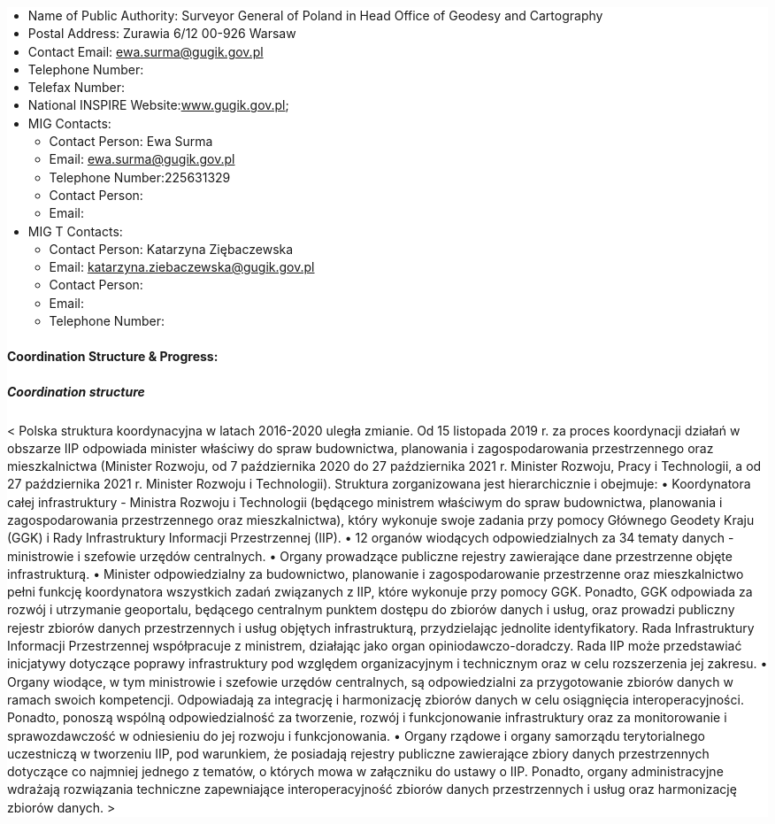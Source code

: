 - Name of Public Authority: Surveyor General of Poland in Head Office of Geodesy and Cartography
- Postal Address: Zurawia 6/12 00-926 Warsaw
- Contact Email: ewa.surma@gugik.gov.pl
- Telephone Number:
- Telefax Number:
- National INSPIRE Website:www.gugik.gov.pl;
- MIG Contacts: 
  - Contact Person: Ewa Surma
  - Email: ewa.surma@gugik.gov.pl
  - Telephone Number:225631329
  - Contact Person:
  - Email:
- MIG T Contacts: 
  - Contact Person: Katarzyna Ziębaczewska
  - Email: katarzyna.ziebaczewska@gugik.gov.pl
  - Contact Person:
  - Email:
  - Telephone Number:

#### Coordination Structure & Progress: 

##### Coordination structure

< Polska struktura koordynacyjna w latach 2016-2020 uległa zmianie. Od 15 listopada 2019 r. za proces koordynacji działań w obszarze IIP odpowiada minister właściwy do spraw budownictwa, planowania i zagospodarowania przestrzennego oraz mieszkalnictwa (Minister Rozwoju, od 7 października 2020 do 27 października 2021 r. Minister Rozwoju, Pracy i Technologii, a od 27 października 2021 r. Minister Rozwoju i Technologii).
Struktura zorganizowana jest hierarchicznie i obejmuje:
•	Koordynatora całej infrastruktury - Ministra Rozwoju i Technologii (będącego ministrem właściwym do spraw budownictwa, planowania i zagospodarowania przestrzennego oraz mieszkalnictwa), który wykonuje swoje zadania przy pomocy Głównego Geodety Kraju (GGK) i Rady Infrastruktury Informacji Przestrzennej (IIP).
•	12 organów wiodących odpowiedzialnych za 34 tematy danych - ministrowie i szefowie urzędów centralnych.
•	Organy prowadzące publiczne rejestry zawierające dane przestrzenne objęte infrastrukturą.
•	Minister odpowiedzialny za budownictwo, planowanie i zagospodarowanie przestrzenne oraz mieszkalnictwo pełni funkcję koordynatora wszystkich zadań związanych z IIP, które wykonuje przy pomocy GGK. Ponadto, GGK odpowiada za rozwój i utrzymanie geoportalu, będącego centralnym punktem dostępu do zbiorów danych i usług, oraz prowadzi publiczny rejestr zbiorów danych przestrzennych i usług objętych infrastrukturą, przydzielając jednolite identyfikatory. Rada Infrastruktury Informacji Przestrzennej współpracuje z ministrem, działając jako organ opiniodawczo-doradczy. Rada IIP może przedstawiać inicjatywy dotyczące poprawy infrastruktury pod względem organizacyjnym i technicznym oraz w celu rozszerzenia jej zakresu.
•	Organy wiodące, w tym ministrowie i szefowie urzędów centralnych, są odpowiedzialni za przygotowanie zbiorów danych w ramach swoich kompetencji. Odpowiadają za integrację i harmonizację zbiorów danych w celu osiągnięcia interoperacyjności. Ponadto, ponoszą wspólną odpowiedzialność za tworzenie, rozwój i funkcjonowanie infrastruktury oraz za monitorowanie i sprawozdawczość w odniesieniu do jej rozwoju i funkcjonowania.
•	Organy rządowe i organy samorządu terytorialnego uczestniczą w tworzeniu IIP, pod warunkiem, że posiadają rejestry publiczne zawierające zbiory danych przestrzennych dotyczące co najmniej jednego z tematów, o których mowa w załączniku do ustawy o IIP. Ponadto, organy administracyjne wdrażają rozwiązania techniczne zapewniające interoperacyjność zbiorów danych przestrzennych i usług oraz harmonizację zbiorów danych. >
